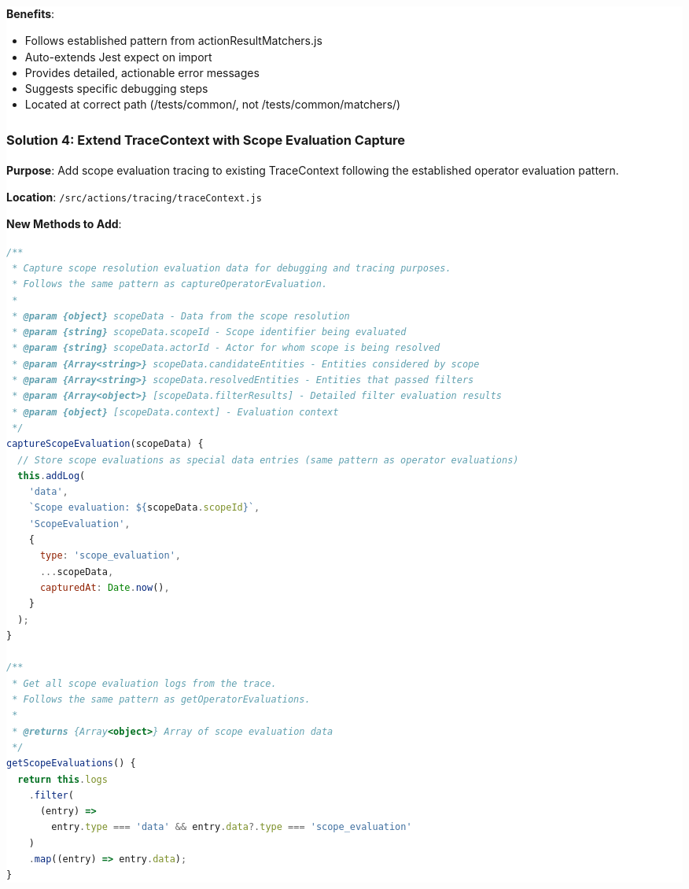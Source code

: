**Benefits**:
- Follows established pattern from actionResultMatchers.js
- Auto-extends Jest expect on import
- Provides detailed, actionable error messages
- Suggests specific debugging steps
- Located at correct path (/tests/common/, not /tests/common/matchers/)

### Solution 4: Extend TraceContext with Scope Evaluation Capture

**Purpose**: Add scope evaluation tracing to existing TraceContext following the established operator evaluation pattern.

**Location**: `/src/actions/tracing/traceContext.js`

**New Methods to Add**:

```javascript
/**
 * Capture scope resolution evaluation data for debugging and tracing purposes.
 * Follows the same pattern as captureOperatorEvaluation.
 *
 * @param {object} scopeData - Data from the scope resolution
 * @param {string} scopeData.scopeId - Scope identifier being evaluated
 * @param {string} scopeData.actorId - Actor for whom scope is being resolved
 * @param {Array<string>} scopeData.candidateEntities - Entities considered by scope
 * @param {Array<string>} scopeData.resolvedEntities - Entities that passed filters
 * @param {Array<object>} [scopeData.filterResults] - Detailed filter evaluation results
 * @param {object} [scopeData.context] - Evaluation context
 */
captureScopeEvaluation(scopeData) {
  // Store scope evaluations as special data entries (same pattern as operator evaluations)
  this.addLog(
    'data',
    `Scope evaluation: ${scopeData.scopeId}`,
    'ScopeEvaluation',
    {
      type: 'scope_evaluation',
      ...scopeData,
      capturedAt: Date.now(),
    }
  );
}

/**
 * Get all scope evaluation logs from the trace.
 * Follows the same pattern as getOperatorEvaluations.
 *
 * @returns {Array<object>} Array of scope evaluation data
 */
getScopeEvaluations() {
  return this.logs
    .filter(
      (entry) =>
        entry.type === 'data' && entry.data?.type === 'scope_evaluation'
    )
    .map((entry) => entry.data);
}
```
